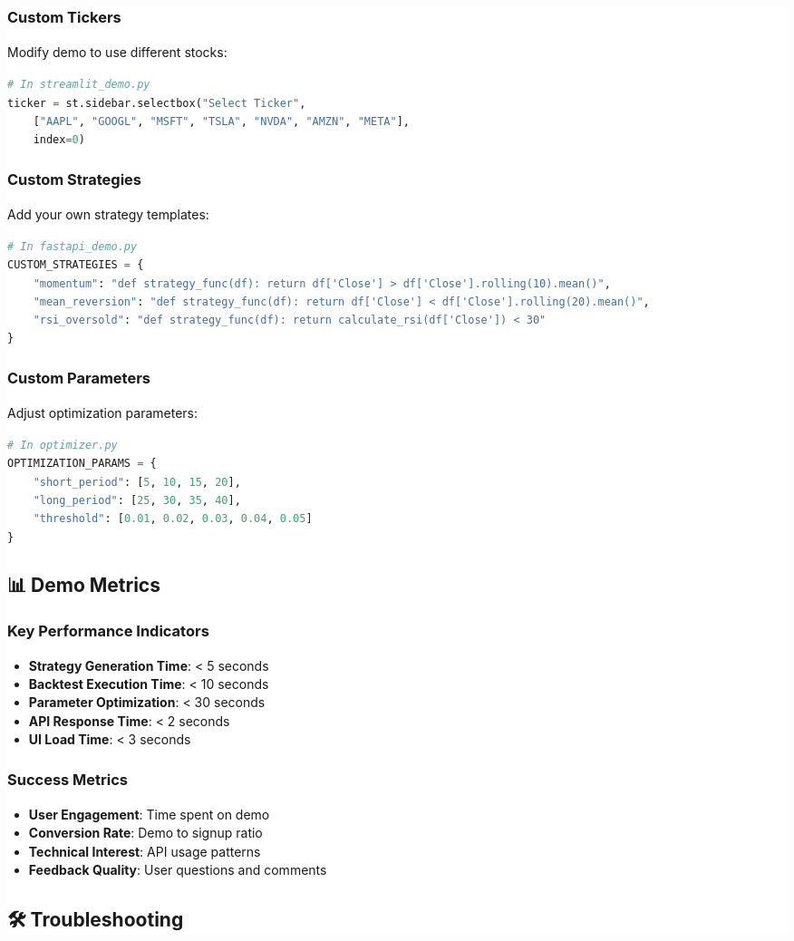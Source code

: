 ### Custom Tickers
Modify demo to use different stocks:

```python
# In streamlit_demo.py
ticker = st.sidebar.selectbox("Select Ticker", 
    ["AAPL", "GOOGL", "MSFT", "TSLA", "NVDA", "AMZN", "META"], 
    index=0)
```

### Custom Strategies
Add your own strategy templates:

```python
# In fastapi_demo.py
CUSTOM_STRATEGIES = {
    "momentum": "def strategy_func(df): return df['Close'] > df['Close'].rolling(10).mean()",
    "mean_reversion": "def strategy_func(df): return df['Close'] < df['Close'].rolling(20).mean()",
    "rsi_oversold": "def strategy_func(df): return calculate_rsi(df['Close']) < 30"
}
```

### Custom Parameters
Adjust optimization parameters:

```python
# In optimizer.py
OPTIMIZATION_PARAMS = {
    "short_period": [5, 10, 15, 20],
    "long_period": [25, 30, 35, 40],
    "threshold": [0.01, 0.02, 0.03, 0.04, 0.05]
}
```

## 📊 Demo Metrics

### Key Performance Indicators
- **Strategy Generation Time**: < 5 seconds
- **Backtest Execution Time**: < 10 seconds
- **Parameter Optimization**: < 30 seconds
- **API Response Time**: < 2 seconds
- **UI Load Time**: < 3 seconds

### Success Metrics
- **User Engagement**: Time spent on demo
- **Conversion Rate**: Demo to signup ratio
- **Technical Interest**: API usage patterns
- **Feedback Quality**: User questions and comments

## 🛠️ Troubleshooting
